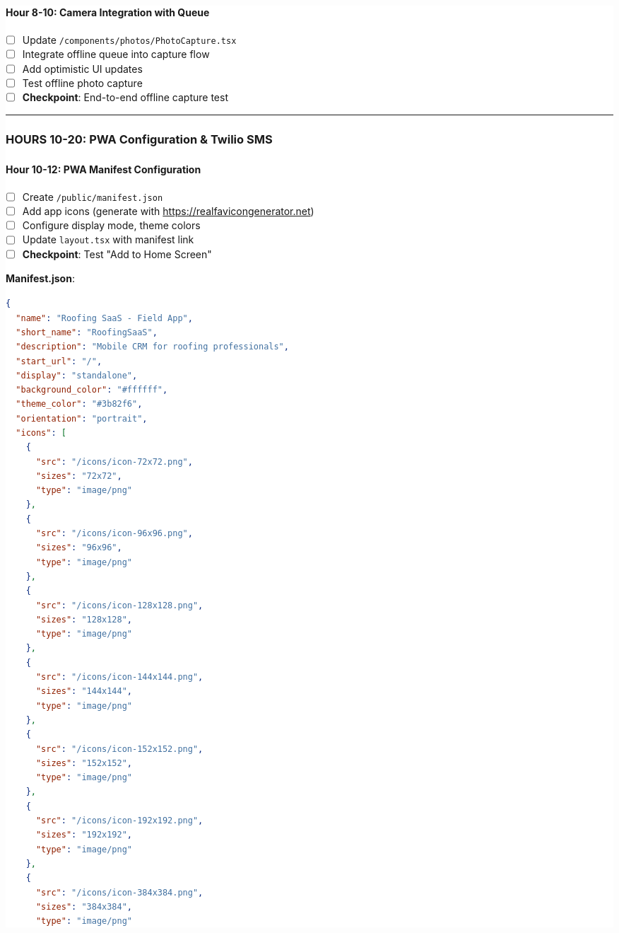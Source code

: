 #### Hour 8-10: Camera Integration with Queue
- [ ] Update `/components/photos/PhotoCapture.tsx`
- [ ] Integrate offline queue into capture flow
- [ ] Add optimistic UI updates
- [ ] Test offline photo capture
- [ ] **Checkpoint**: End-to-end offline capture test

---

### **HOURS 10-20: PWA Configuration & Twilio SMS**

#### Hour 10-12: PWA Manifest Configuration
- [ ] Create `/public/manifest.json`
- [ ] Add app icons (generate with https://realfavicongenerator.net)
- [ ] Configure display mode, theme colors
- [ ] Update `layout.tsx` with manifest link
- [ ] **Checkpoint**: Test "Add to Home Screen"

**Manifest.json**:
```json
{
  "name": "Roofing SaaS - Field App",
  "short_name": "RoofingSaaS",
  "description": "Mobile CRM for roofing professionals",
  "start_url": "/",
  "display": "standalone",
  "background_color": "#ffffff",
  "theme_color": "#3b82f6",
  "orientation": "portrait",
  "icons": [
    {
      "src": "/icons/icon-72x72.png",
      "sizes": "72x72",
      "type": "image/png"
    },
    {
      "src": "/icons/icon-96x96.png",
      "sizes": "96x96",
      "type": "image/png"
    },
    {
      "src": "/icons/icon-128x128.png",
      "sizes": "128x128",
      "type": "image/png"
    },
    {
      "src": "/icons/icon-144x144.png",
      "sizes": "144x144",
      "type": "image/png"
    },
    {
      "src": "/icons/icon-152x152.png",
      "sizes": "152x152",
      "type": "image/png"
    },
    {
      "src": "/icons/icon-192x192.png",
      "sizes": "192x192",
      "type": "image/png"
    },
    {
      "src": "/icons/icon-384x384.png",
      "sizes": "384x384",
      "type": "image/png"
```